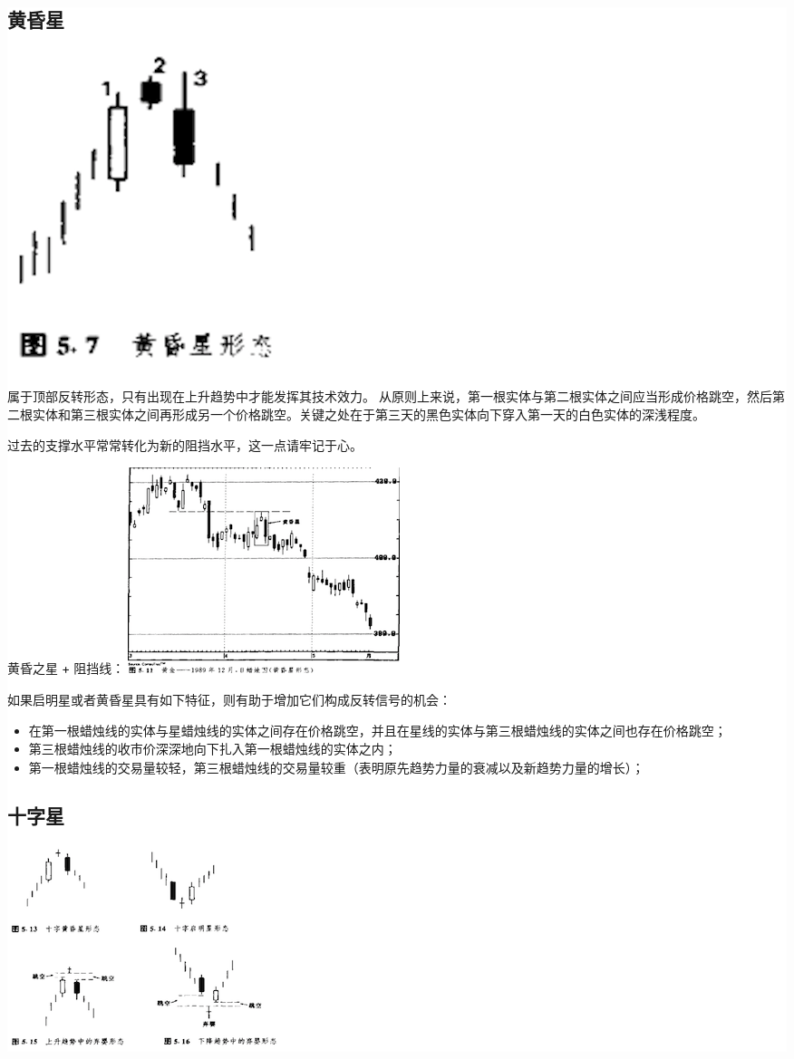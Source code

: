
## 黄昏星
![image](/images/invest/rblztjs_5_7.png)

属于顶部反转形态，只有出现在上升趋势中才能发挥其技术效力。
从原则上来说，第一根实体与第二根实体之间应当形成价格跳空，然后第二根实体和第三根实体之间再形成另一个价格跳空。关键之处在于第三天的黑色实体向下穿入第一天的白色实体的深浅程度。

过去的支撑水平常常转化为新的阻挡水平，这一点请牢记于心。

黄昏之星 + 阻挡线：
![image](/images/invest/rblztjs_5_11.png)

如果启明星或者黄昏星具有如下特征，则有助于增加它们构成反转信号的机会：
* 在第一根蜡烛线的实体与星蜡烛线的实体之间存在价格跳空，并且在星线的实体与第三根蜡烛线的实体之间也存在价格跳空；
* 第三根蜡烛线的收市价深深地向下扎入第一根蜡烛线的实体之内；
* 第一根蜡烛线的交易量较轻，第三根蜡烛线的交易量较重（表明原先趋势力量的衰减以及新趋势力量的增长）；


## 十字星
![image](/images/invest/rblztjs_5_16.png)
